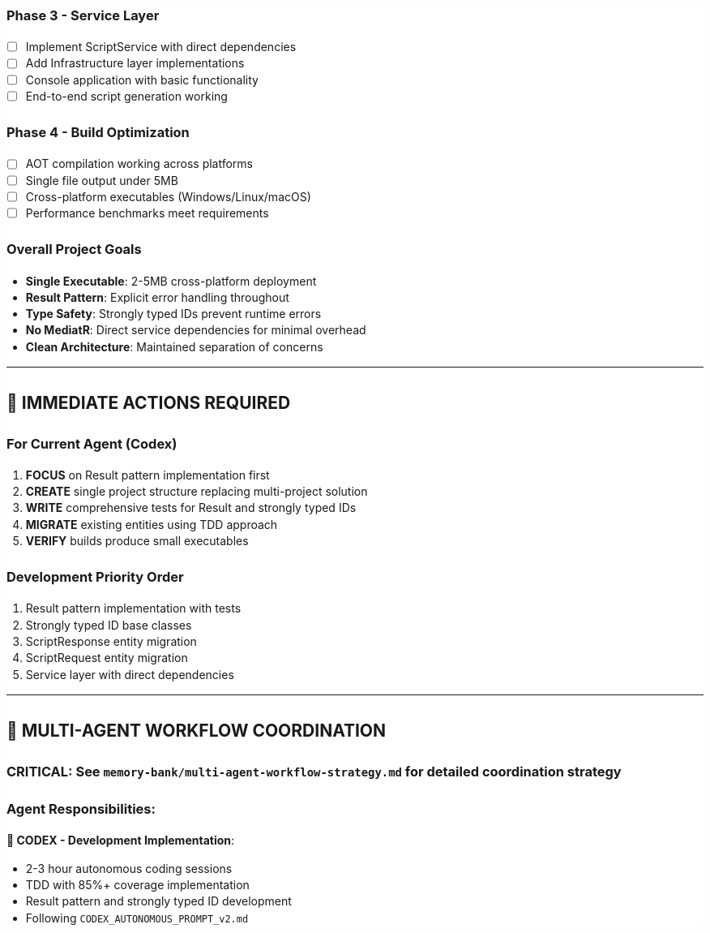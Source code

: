 ### **Phase 3 - Service Layer**
- [ ] Implement ScriptService with direct dependencies
- [ ] Add Infrastructure layer implementations
- [ ] Console application with basic functionality
- [ ] End-to-end script generation working

### **Phase 4 - Build Optimization**
- [ ] AOT compilation working across platforms
- [ ] Single file output under 5MB
- [ ] Cross-platform executables (Windows/Linux/macOS)
- [ ] Performance benchmarks meet requirements

### **Overall Project Goals**
- **Single Executable**: 2-5MB cross-platform deployment
- **Result Pattern**: Explicit error handling throughout
- **Type Safety**: Strongly typed IDs prevent runtime errors
- **No MediatR**: Direct service dependencies for minimal overhead
- **Clean Architecture**: Maintained separation of concerns

---

## 🚨 **IMMEDIATE ACTIONS REQUIRED**

### **For Current Agent (Codex)**
1. **FOCUS** on Result pattern implementation first
2. **CREATE** single project structure replacing multi-project solution
3. **WRITE** comprehensive tests for Result<T> and strongly typed IDs
4. **MIGRATE** existing entities using TDD approach
5. **VERIFY** builds produce small executables

### **Development Priority Order**
1. Result<T> pattern implementation with tests
2. Strongly typed ID base classes
3. ScriptResponse entity migration
4. ScriptRequest entity migration  
5. Service layer with direct dependencies

---

## 🤖 **MULTI-AGENT WORKFLOW COORDINATION**

### **CRITICAL**: See `memory-bank/multi-agent-workflow-strategy.md` for detailed coordination strategy

### **Agent Responsibilities**:

**🤖 CODEX - Development Implementation**:
- 2-3 hour autonomous coding sessions
- TDD with 85%+ coverage implementation
- Result<T> pattern and strongly typed ID development
- Following `CODEX_AUTONOMOUS_PROMPT_v2.md`
